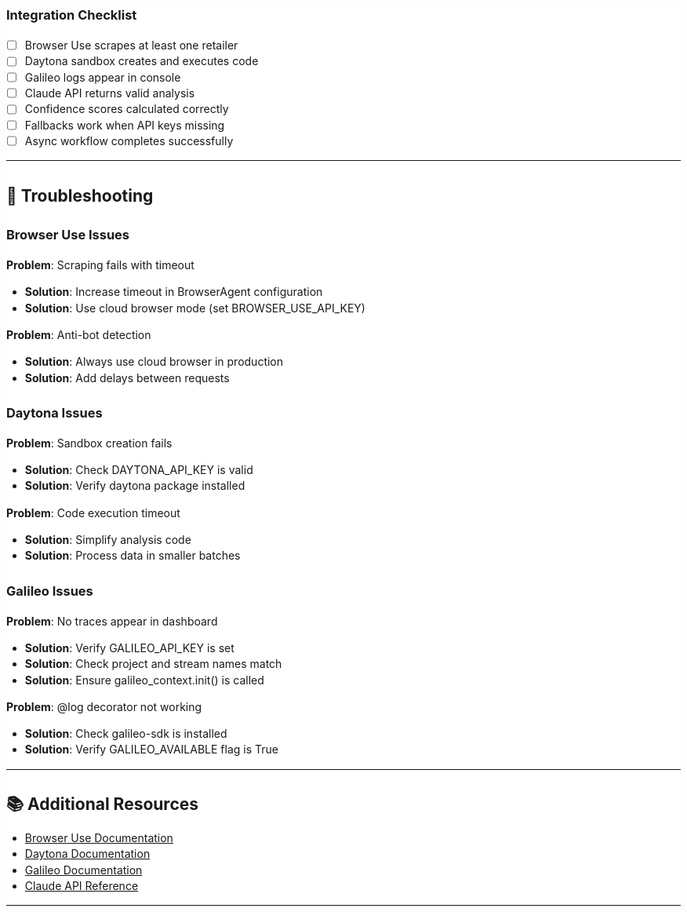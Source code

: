 ### Integration Checklist

- [ ] Browser Use scrapes at least one retailer
- [ ] Daytona sandbox creates and executes code
- [ ] Galileo logs appear in console
- [ ] Claude API returns valid analysis
- [ ] Confidence scores calculated correctly
- [ ] Fallbacks work when API keys missing
- [ ] Async workflow completes successfully

---

## 🚨 Troubleshooting

### Browser Use Issues

**Problem**: Scraping fails with timeout
- **Solution**: Increase timeout in BrowserAgent configuration
- **Solution**: Use cloud browser mode (set BROWSER_USE_API_KEY)

**Problem**: Anti-bot detection
- **Solution**: Always use cloud browser in production
- **Solution**: Add delays between requests

### Daytona Issues

**Problem**: Sandbox creation fails
- **Solution**: Check DAYTONA_API_KEY is valid
- **Solution**: Verify daytona package installed

**Problem**: Code execution timeout
- **Solution**: Simplify analysis code
- **Solution**: Process data in smaller batches

### Galileo Issues

**Problem**: No traces appear in dashboard
- **Solution**: Verify GALILEO_API_KEY is set
- **Solution**: Check project and stream names match
- **Solution**: Ensure galileo_context.init() is called

**Problem**: @log decorator not working
- **Solution**: Check galileo-sdk is installed
- **Solution**: Verify GALILEO_AVAILABLE flag is True

---

## 📚 Additional Resources

- [Browser Use Documentation](https://browser-use.com/docs)
- [Daytona Documentation](https://www.daytona.io/docs)
- [Galileo Documentation](https://docs.galileo.ai/)
- [Claude API Reference](https://docs.anthropic.com/)

---
